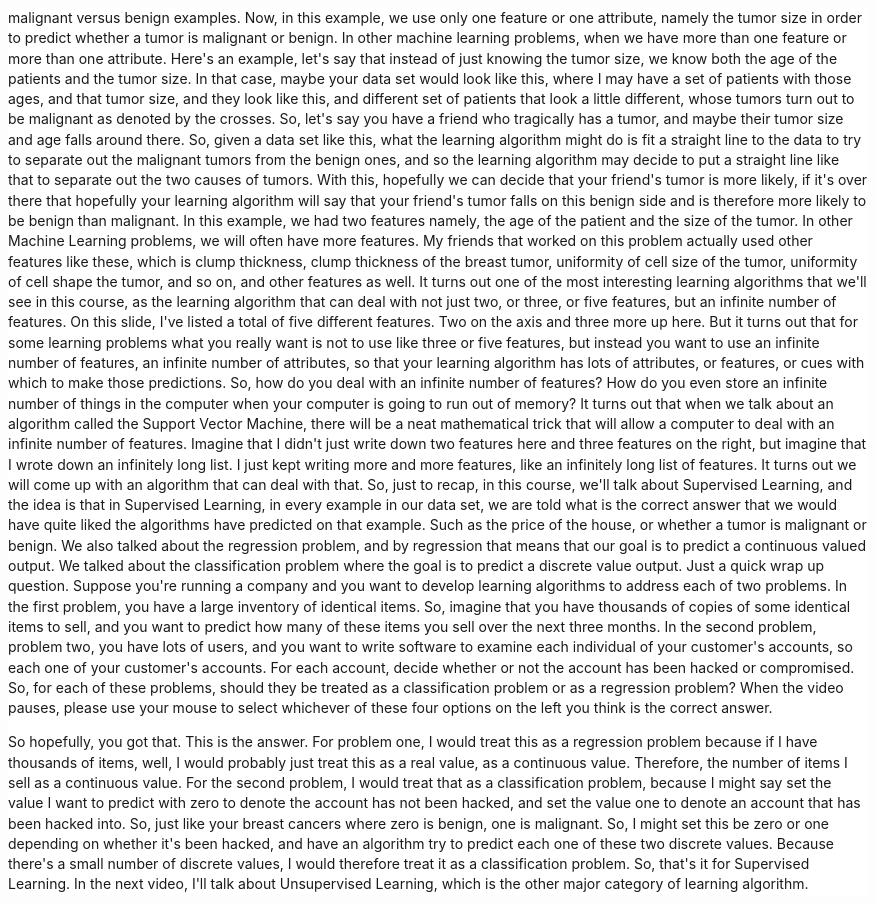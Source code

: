 malignant versus benign examples. Now, in this example, we use only one feature or one attribute, namely the tumor size in order to predict whether a tumor is malignant or benign. In other machine learning problems, when we have more than one feature or more than one attribute. Here's an example, let's say that instead of just knowing the tumor size, we know both the age of the patients and the tumor size. In that case, maybe your data set would look like this, where I may have a set of patients with those ages, and that tumor size, and they look like this, and different set of patients that look a little different, whose tumors turn out to be malignant as denoted by the crosses. So, let's say you have a friend who tragically has a tumor, and maybe their tumor size and age falls around there. So, given a data set like this, what the learning algorithm might do is fit a straight line to the data to try to separate out the malignant tumors from the benign ones, and so the learning algorithm may decide to put a straight line like that to separate out the two causes of tumors. With this, hopefully we can decide that your friend's tumor is more likely, if it's over there that hopefully your learning algorithm will say that your friend's tumor falls on this benign side and is therefore more likely to be benign than malignant. In this example, we had two features namely, the age of the patient and the size of the tumor. In other Machine Learning problems, we will often have more features. My friends that worked on this problem actually used other features like these, which is clump thickness, clump thickness of the breast tumor, uniformity of cell size of the tumor, uniformity of cell shape the tumor, and so on, and other features as well. It turns out one of the most interesting learning algorithms that we'll see in this course, as the learning algorithm that can deal with not just two, or three, or five features, but an infinite number of features. On this slide, I've listed a total of five different features. Two on the axis and three more up here. But it turns out that for some learning problems what you really want is not to use like three or five features, but instead you want to use an infinite number of features, an infinite number of attributes, so that your learning algorithm has lots of attributes, or features, or cues with which to make those predictions. So, how do you deal with an infinite number of features? How do you even store an infinite number of things in the computer when your computer is going to run out of memory? It turns out that when we talk about an algorithm called the Support Vector Machine, there will be a neat mathematical trick that will allow a computer to deal with an infinite number of features. Imagine that I didn't just write down two features here and three features on the right, but imagine that I wrote down an infinitely long list. I just kept writing more and more features, like an infinitely long list of features. It turns out we will come up with an algorithm that can deal with that. So, just to recap, in this course, we'll talk about Supervised Learning, and the idea is that in Supervised Learning, in every example in our data set, we are told what is the correct answer that we would have quite liked the algorithms have predicted on that example. Such as the price of the house, or whether a tumor is malignant or benign. We also talked about the regression problem, and by regression that means that our goal is to predict a continuous valued output. We talked about the classification problem where the goal is to predict a discrete value output. Just a quick wrap up question. Suppose you're running a company and you want to develop learning algorithms to address each of two problems. In the first problem, you have a large inventory of identical items. So, imagine that you have thousands of copies of some identical items to sell, and you want to predict how many of these items you sell over the next three months. In the second problem, problem two, you have lots of users, and you want to write software to examine each individual of your customer's accounts, so each one of your customer's accounts. For each account, decide whether or not the account has been hacked or compromised. So, for each of these problems, should they be treated as a classification problem or as a regression problem? When the video pauses, please use your mouse to select whichever of these four options on the left you think is the correct answer.

So hopefully, you got that. This is the answer. For problem one, I would treat this as a regression problem because if I have thousands of items, well, I would probably just treat this as a real value, as a continuous value. Therefore, the number of items I sell as a continuous value. For the second problem, I would treat that as a classification problem, because I might say set the value I want to predict with zero to denote the account has not been hacked, and set the value one to denote an account that has been hacked into. So, just like your breast cancers where zero is benign, one is malignant. So, I might set this be zero or one depending on whether it's been hacked, and have an algorithm try to predict each one of these two discrete values. Because there's a small number of discrete values, I would therefore treat it as a classification problem. So, that's it for Supervised Learning. In the next video, I'll talk about Unsupervised Learning, which is the other major category of learning algorithm.
